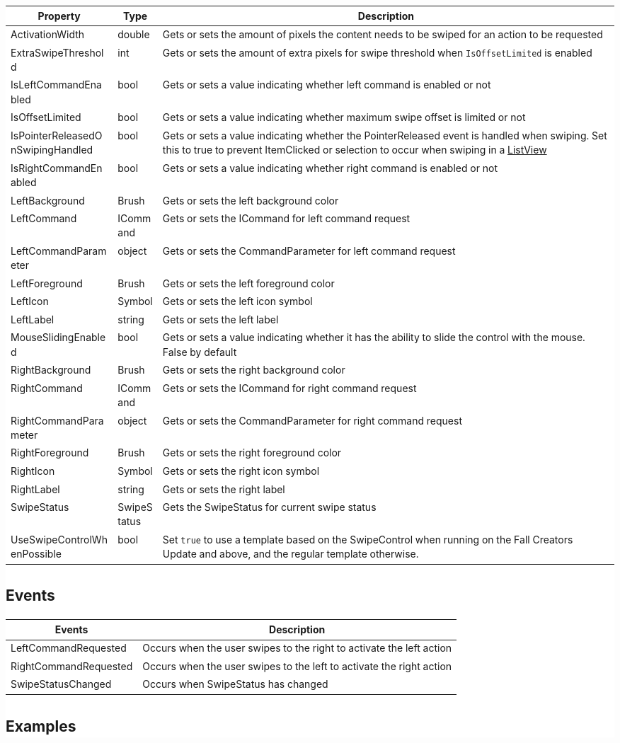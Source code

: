 | Property | Type | Description |
| -- | -- | -- |
| ActivationWidth | double | Gets or sets the amount of pixels the content needs to be swiped for an action to be requested |
| ExtraSwipeThreshold | int | Gets or sets the amount of extra pixels for swipe threshold when `IsOffsetLimited` is enabled |
| IsLeftCommandEnabled | bool | Gets or sets a value indicating whether left command is enabled or not |
| IsOffsetLimited | bool | Gets or sets a value indicating whether maximum swipe offset is limited or not |
| IsPointerReleasedOnSwipingHandled | bool | Gets or sets a value indicating whether the PointerReleased event is handled when swiping. Set this to true to prevent ItemClicked or selection to occur when swiping in a [ListView](https://docs.microsoft.com/uwp/api/Windows.UI.Xaml.Controls.ListView) |
| IsRightCommandEnabled | bool | Gets or sets a value indicating whether right command is enabled or not |
| LeftBackground | Brush | Gets or sets the left background color |
| LeftCommand | ICommand | Gets or sets the ICommand for left command request |
| LeftCommandParameter | object | Gets or sets the CommandParameter for left command request |
| LeftForeground | Brush | Gets or sets the left foreground color |
| LeftIcon | Symbol | Gets or sets the left icon symbol |
| LeftLabel | string | Gets or sets the left label |
| MouseSlidingEnabled | bool | Gets or sets a value indicating whether it has the ability to slide the control with the mouse. False by default |
| RightBackground | Brush | Gets or sets the right background color |
| RightCommand | ICommand | Gets or sets the ICommand for right command request |
| RightCommandParameter | object | Gets or sets the CommandParameter for right command request |
| RightForeground | Brush | Gets or sets the right foreground color |
| RightIcon | Symbol | Gets or sets the right icon symbol |
| RightLabel | string | Gets or sets the right label |
| SwipeStatus | SwipeStatus | Gets the SwipeStatus for current swipe status |
| UseSwipeControlWhenPossible | bool | Set `true` to use a template based on the SwipeControl when running on the Fall Creators Update and above, and the regular template otherwise. |

## Events

| Events | Description |
| -- | -- |
| LeftCommandRequested | Occurs when the user swipes to the right to activate the left action |
| RightCommandRequested | Occurs when the user swipes to the left to activate the right action |
| SwipeStatusChanged | Occurs when SwipeStatus has changed |

## Examples
